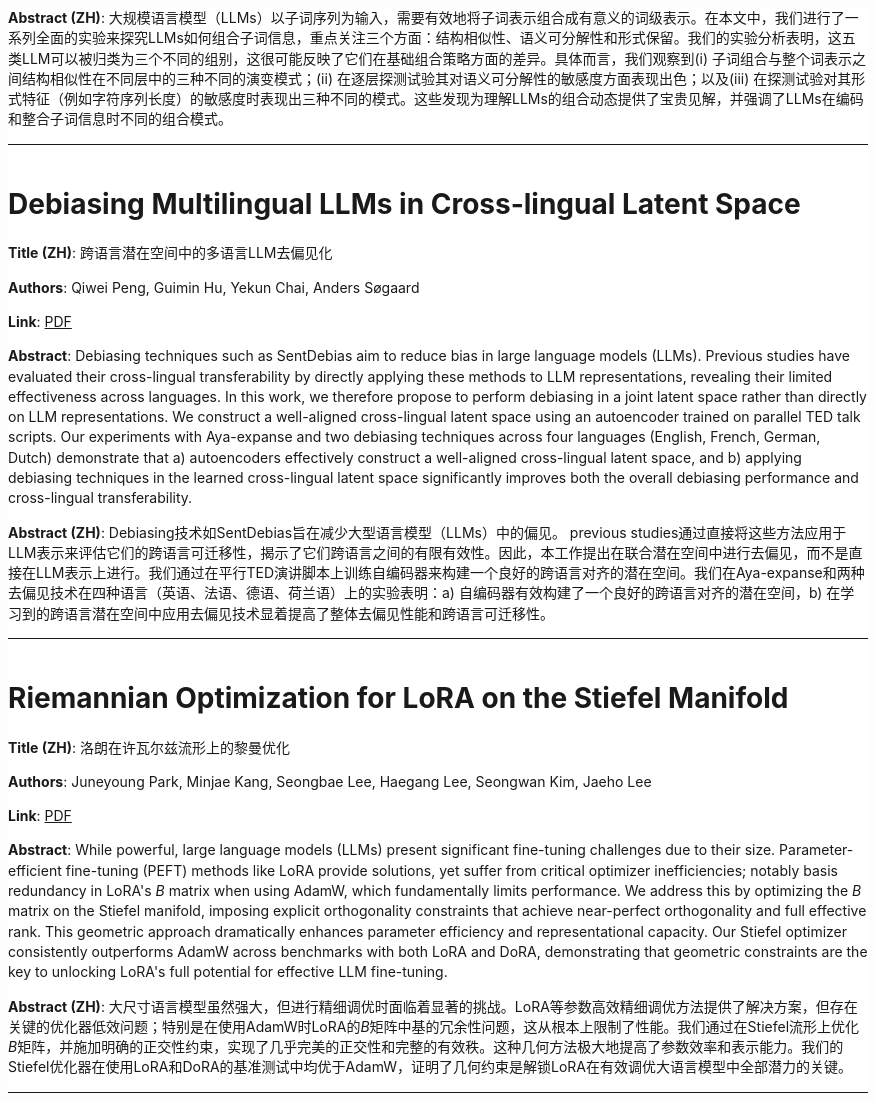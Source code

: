 **Abstract (ZH)**: 大规模语言模型（LLMs）以子词序列为输入，需要有效地将子词表示组合成有意义的词级表示。在本文中，我们进行了一系列全面的实验来探究LLMs如何组合子词信息，重点关注三个方面：结构相似性、语义可分解性和形式保留。我们的实验分析表明，这五类LLM可以被归类为三个不同的组别，这很可能反映了它们在基础组合策略方面的差异。具体而言，我们观察到(i) 子词组合与整个词表示之间结构相似性在不同层中的三种不同的演变模式；(ii) 在逐层探测试验其对语义可分解性的敏感度方面表现出色；以及(iii) 在探测试验对其形式特征（例如字符序列长度）的敏感度时表现出三种不同的模式。这些发现为理解LLMs的组合动态提供了宝贵见解，并强调了LLMs在编码和整合子词信息时不同的组合模式。 

---
# Debiasing Multilingual LLMs in Cross-lingual Latent Space 

**Title (ZH)**: 跨语言潜在空间中的多语言LLM去偏见化 

**Authors**: Qiwei Peng, Guimin Hu, Yekun Chai, Anders Søgaard  

**Link**: [PDF](https://arxiv.org/pdf/2508.17948)  

**Abstract**: Debiasing techniques such as SentDebias aim to reduce bias in large language models (LLMs). Previous studies have evaluated their cross-lingual transferability by directly applying these methods to LLM representations, revealing their limited effectiveness across languages. In this work, we therefore propose to perform debiasing in a joint latent space rather than directly on LLM representations. We construct a well-aligned cross-lingual latent space using an autoencoder trained on parallel TED talk scripts. Our experiments with Aya-expanse and two debiasing techniques across four languages (English, French, German, Dutch) demonstrate that a) autoencoders effectively construct a well-aligned cross-lingual latent space, and b) applying debiasing techniques in the learned cross-lingual latent space significantly improves both the overall debiasing performance and cross-lingual transferability. 

**Abstract (ZH)**: Debiasing技术如SentDebias旨在减少大型语言模型（LLMs）中的偏见。 previous studies通过直接将这些方法应用于LLM表示来评估它们的跨语言可迁移性，揭示了它们跨语言之间的有限有效性。因此，本工作提出在联合潜在空间中进行去偏见，而不是直接在LLM表示上进行。我们通过在平行TED演讲脚本上训练自编码器来构建一个良好的跨语言对齐的潜在空间。我们在Aya-expanse和两种去偏见技术在四种语言（英语、法语、德语、荷兰语）上的实验表明：a) 自编码器有效构建了一个良好的跨语言对齐的潜在空间，b) 在学习到的跨语言潜在空间中应用去偏见技术显着提高了整体去偏见性能和跨语言可迁移性。 

---
# Riemannian Optimization for LoRA on the Stiefel Manifold 

**Title (ZH)**: 洛朗在许瓦尔兹流形上的黎曼优化 

**Authors**: Juneyoung Park, Minjae Kang, Seongbae Lee, Haegang Lee, Seongwan Kim, Jaeho Lee  

**Link**: [PDF](https://arxiv.org/pdf/2508.17901)  

**Abstract**: While powerful, large language models (LLMs) present significant fine-tuning challenges due to their size. Parameter-efficient fine-tuning (PEFT) methods like LoRA provide solutions, yet suffer from critical optimizer inefficiencies; notably basis redundancy in LoRA's $B$ matrix when using AdamW, which fundamentally limits performance. We address this by optimizing the $B$ matrix on the Stiefel manifold, imposing explicit orthogonality constraints that achieve near-perfect orthogonality and full effective rank. This geometric approach dramatically enhances parameter efficiency and representational capacity. Our Stiefel optimizer consistently outperforms AdamW across benchmarks with both LoRA and DoRA, demonstrating that geometric constraints are the key to unlocking LoRA's full potential for effective LLM fine-tuning. 

**Abstract (ZH)**: 大尺寸语言模型虽然强大，但进行精细调优时面临着显著的挑战。LoRA等参数高效精细调优方法提供了解决方案，但存在关键的优化器低效问题；特别是在使用AdamW时LoRA的$B$矩阵中基的冗余性问题，这从根本上限制了性能。我们通过在Stiefel流形上优化$B$矩阵，并施加明确的正交性约束，实现了几乎完美的正交性和完整的有效秩。这种几何方法极大地提高了参数效率和表示能力。我们的Stiefel优化器在使用LoRA和DoRA的基准测试中均优于AdamW，证明了几何约束是解锁LoRA在有效调优大语言模型中全部潜力的关键。 

---